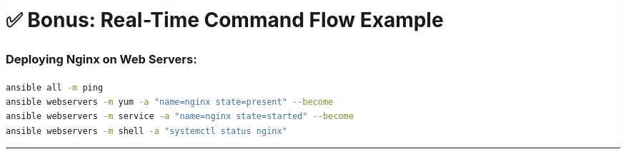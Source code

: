 
# ✅ **Bonus: Real-Time Command Flow Example**

### Deploying Nginx on Web Servers:

```bash
ansible all -m ping
ansible webservers -m yum -a "name=nginx state=present" --become
ansible webservers -m service -a "name=nginx state=started" --become
ansible webservers -m shell -a "systemctl status nginx"
```

---
